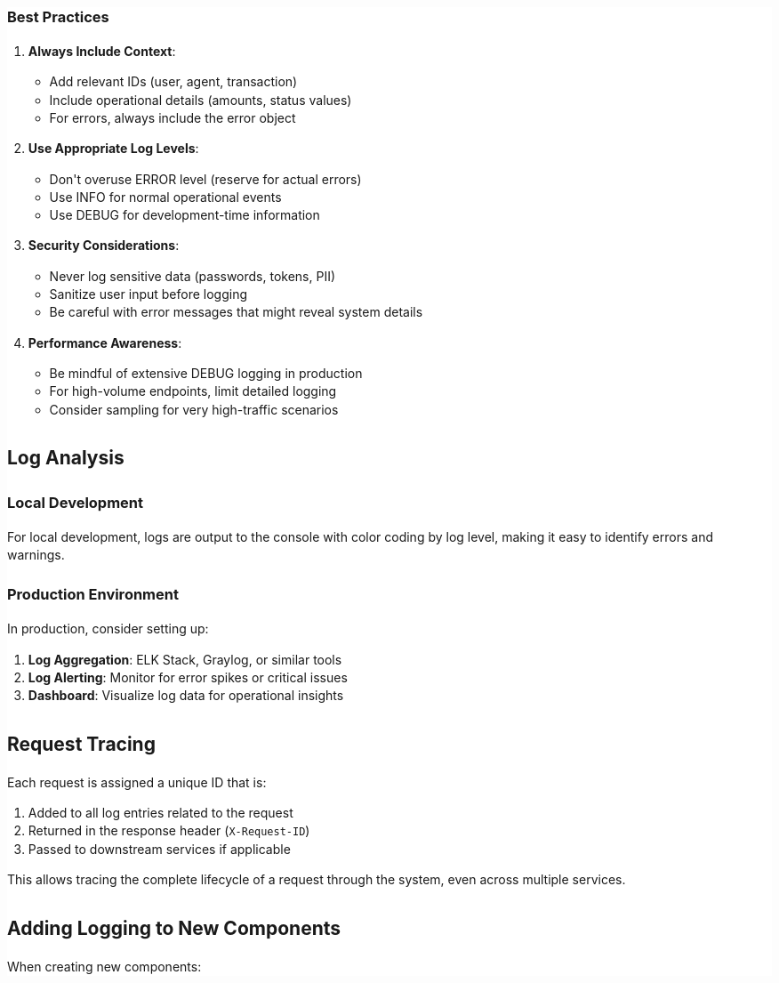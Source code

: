 ### Best Practices

1. **Always Include Context**:

   - Add relevant IDs (user, agent, transaction)
   - Include operational details (amounts, status values)
   - For errors, always include the error object

2. **Use Appropriate Log Levels**:

   - Don't overuse ERROR level (reserve for actual errors)
   - Use INFO for normal operational events
   - Use DEBUG for development-time information

3. **Security Considerations**:

   - Never log sensitive data (passwords, tokens, PII)
   - Sanitize user input before logging
   - Be careful with error messages that might reveal system details

4. **Performance Awareness**:
   - Be mindful of extensive DEBUG logging in production
   - For high-volume endpoints, limit detailed logging
   - Consider sampling for very high-traffic scenarios

## Log Analysis

### Local Development

For local development, logs are output to the console with color coding by log level, making it easy to identify errors and warnings.

### Production Environment

In production, consider setting up:

1. **Log Aggregation**: ELK Stack, Graylog, or similar tools
2. **Log Alerting**: Monitor for error spikes or critical issues
3. **Dashboard**: Visualize log data for operational insights

## Request Tracing

Each request is assigned a unique ID that is:

1. Added to all log entries related to the request
2. Returned in the response header (`X-Request-ID`)
3. Passed to downstream services if applicable

This allows tracing the complete lifecycle of a request through the system, even across multiple services.

## Adding Logging to New Components

When creating new components:

